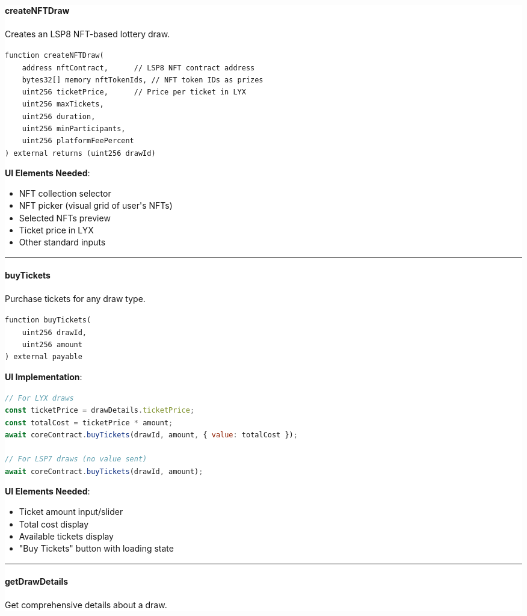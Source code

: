 #### createNFTDraw
Creates an LSP8 NFT-based lottery draw.

```solidity
function createNFTDraw(
    address nftContract,      // LSP8 NFT contract address
    bytes32[] memory nftTokenIds, // NFT token IDs as prizes
    uint256 ticketPrice,      // Price per ticket in LYX
    uint256 maxTickets,
    uint256 duration,
    uint256 minParticipants,
    uint256 platformFeePercent
) external returns (uint256 drawId)
```

**UI Elements Needed**:
- NFT collection selector
- NFT picker (visual grid of user's NFTs)
- Selected NFTs preview
- Ticket price in LYX
- Other standard inputs

---

#### buyTickets
Purchase tickets for any draw type.

```solidity
function buyTickets(
    uint256 drawId,
    uint256 amount
) external payable
```

**UI Implementation**:
```javascript
// For LYX draws
const ticketPrice = drawDetails.ticketPrice;
const totalCost = ticketPrice * amount;
await coreContract.buyTickets(drawId, amount, { value: totalCost });

// For LSP7 draws (no value sent)
await coreContract.buyTickets(drawId, amount);
```

**UI Elements Needed**:
- Ticket amount input/slider
- Total cost display
- Available tickets display
- "Buy Tickets" button with loading state

---

#### getDrawDetails
Get comprehensive details about a draw.
